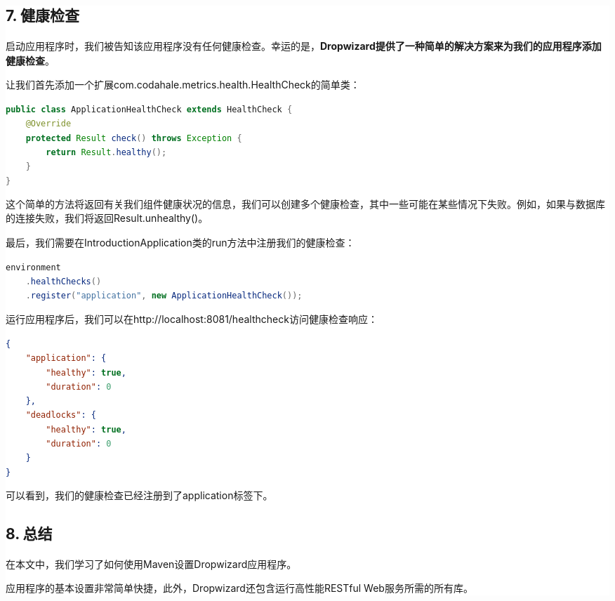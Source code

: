 ## 7. 健康检查

启动应用程序时，我们被告知该应用程序没有任何健康检查。幸运的是，**Dropwizard提供了一种简单的解决方案来为我们的应用程序添加健康检查**。

让我们首先添加一个扩展com.codahale.metrics.health.HealthCheck的简单类：

```java
public class ApplicationHealthCheck extends HealthCheck {
    @Override
    protected Result check() throws Exception {
        return Result.healthy();
    }
}
```

这个简单的方法将返回有关我们组件健康状况的信息，我们可以创建多个健康检查，其中一些可能在某些情况下失败。例如，如果与数据库的连接失败，我们将返回Result.unhealthy()。

最后，我们需要在IntroductionApplication类的run方法中注册我们的健康检查：

```java
environment
    .healthChecks()
    .register("application", new ApplicationHealthCheck());
```

运行应用程序后，我们可以在http://localhost:8081/healthcheck访问健康检查响应：

```json
{
    "application": {
        "healthy": true,
        "duration": 0
    },
    "deadlocks": {
        "healthy": true,
        "duration": 0
    }
}
```

可以看到，我们的健康检查已经注册到了application标签下。

## 8. 总结

在本文中，我们学习了如何使用Maven设置Dropwizard应用程序。

应用程序的基本设置非常简单快捷，此外，Dropwizard还包含运行高性能RESTful Web服务所需的所有库。
